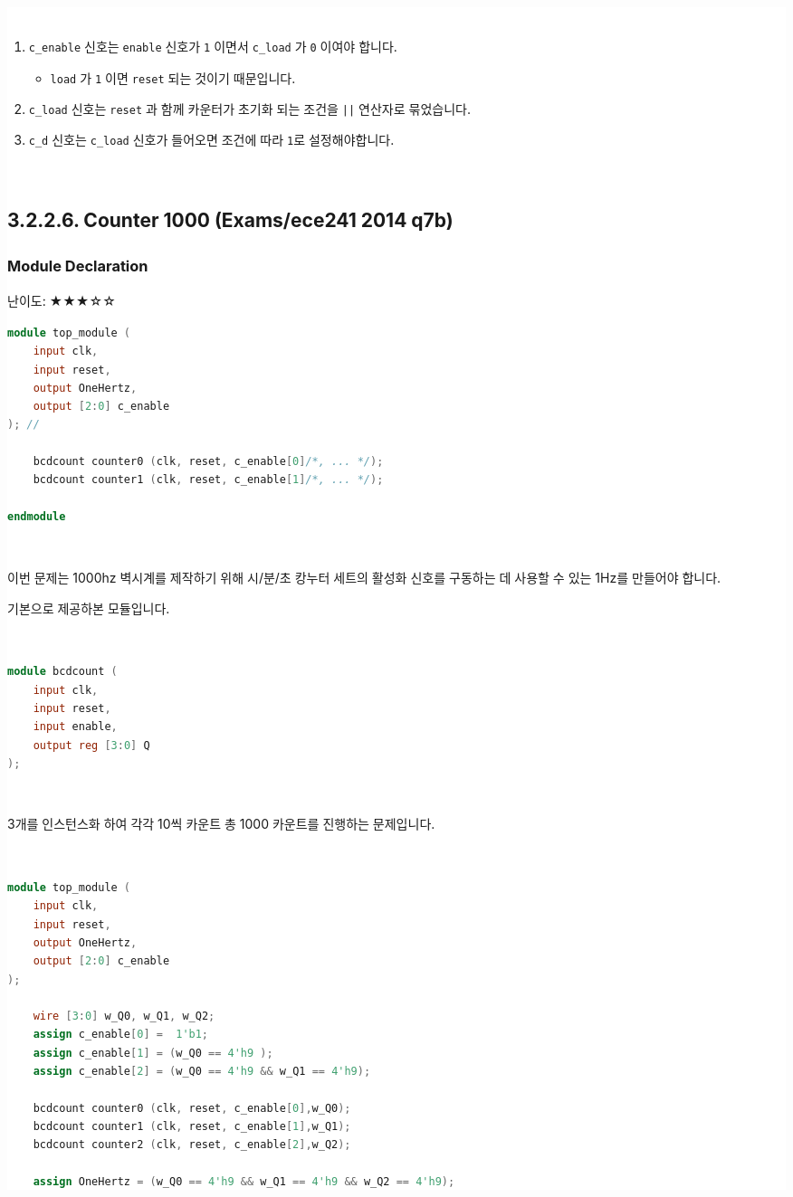 <br>

1. `c_enable` 신호는 `enable` 신호가 `1` 이면서 `c_load` 가 `0` 이여야 합니다.
    - `load` 가 `1` 이면 `reset` 되는 것이기 때문입니다.

2. `c_load` 신호는 `reset` 과 함께 카운터가 초기화 되는 조건을 `||` 연산자로 묶었습니다.

3. `c_d` 신호는 `c_load` 신호가 들어오면 조건에 따라 `1`로 설정해야합니다.

<br>

## 3.2.2.6. Counter 1000 (Exams/ece241 2014 q7b)
### Module Declaration
난이도:  ★★★☆☆
```verilog
module top_module (
    input clk,
    input reset,
    output OneHertz,
    output [2:0] c_enable
); //

    bcdcount counter0 (clk, reset, c_enable[0]/*, ... */);
    bcdcount counter1 (clk, reset, c_enable[1]/*, ... */);

endmodule

```
<br>

이번 문제는 1000hz 벽시계를 제작하기 위해 시/분/초 캉누터 세트의 활성화 신호를 구동하는 데 사용할 수 있는 1Hz를 만들어야 합니다.

기본으로 제공하본 모듈입니다.

<br>

```verilog
module bcdcount (
	input clk,
	input reset,
	input enable,
	output reg [3:0] Q
);
```
<br>

 3개를 인스턴스화 하여 각각 10씩 카운트 총 1000 카운트를 진행하는 문제입니다.

<br>

```verilog
module top_module (
    input clk,
    input reset,
    output OneHertz,
    output [2:0] c_enable
); 
   
    wire [3:0] w_Q0, w_Q1, w_Q2;
    assign c_enable[0] =  1'b1;
    assign c_enable[1] = (w_Q0 == 4'h9 );
    assign c_enable[2] = (w_Q0 == 4'h9 && w_Q1 == 4'h9);

    bcdcount counter0 (clk, reset, c_enable[0],w_Q0);
    bcdcount counter1 (clk, reset, c_enable[1],w_Q1);
    bcdcount counter2 (clk, reset, c_enable[2],w_Q2);

    assign OneHertz = (w_Q0 == 4'h9 && w_Q1 == 4'h9 && w_Q2 == 4'h9);
```